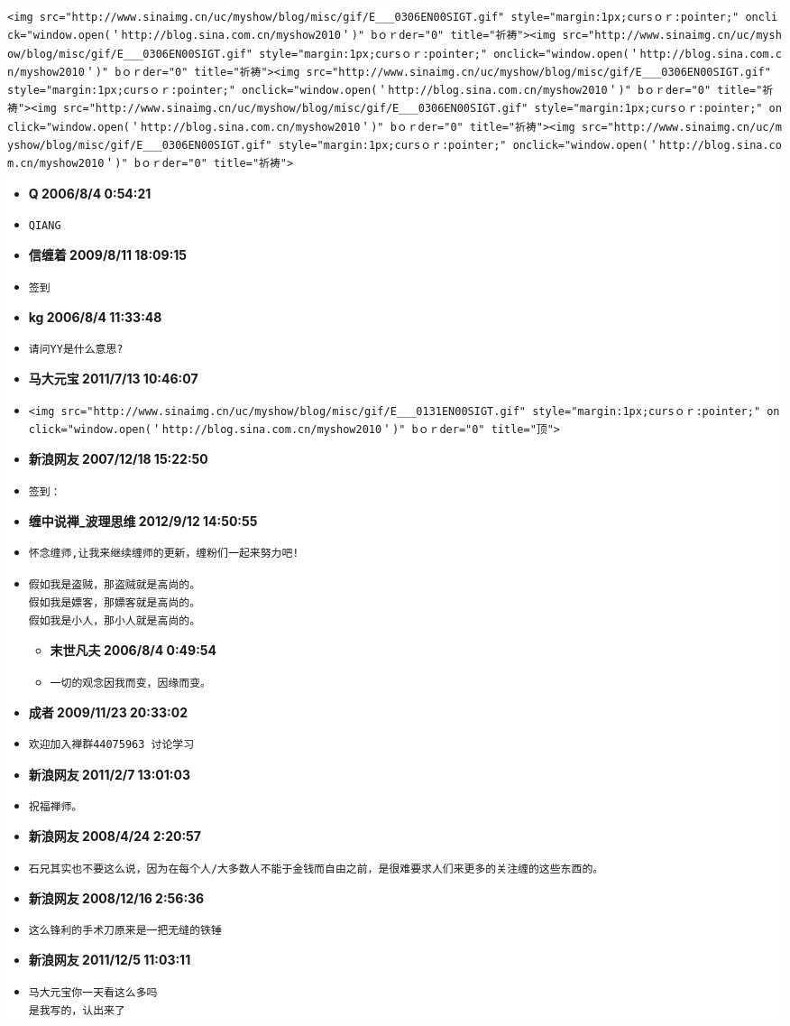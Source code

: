   ```
  <img src="http://www.sinaimg.cn/uc/myshow/blog/misc/gif/E___0306EN00SIGT.gif" style="margin:1px;cursｏｒ:pointer;" onclick="window.open(＇http://blog.sina.com.cn/myshow2010＇)" bｏｒder="0" title="祈祷"><img src="http://www.sinaimg.cn/uc/myshow/blog/misc/gif/E___0306EN00SIGT.gif" style="margin:1px;cursｏｒ:pointer;" onclick="window.open(＇http://blog.sina.com.cn/myshow2010＇)" bｏｒder="0" title="祈祷"><img src="http://www.sinaimg.cn/uc/myshow/blog/misc/gif/E___0306EN00SIGT.gif" style="margin:1px;cursｏｒ:pointer;" onclick="window.open(＇http://blog.sina.com.cn/myshow2010＇)" bｏｒder="0" title="祈祷"><img src="http://www.sinaimg.cn/uc/myshow/blog/misc/gif/E___0306EN00SIGT.gif" style="margin:1px;cursｏｒ:pointer;" onclick="window.open(＇http://blog.sina.com.cn/myshow2010＇)" bｏｒder="0" title="祈祷"><img src="http://www.sinaimg.cn/uc/myshow/blog/misc/gif/E___0306EN00SIGT.gif" style="margin:1px;cursｏｒ:pointer;" onclick="window.open(＇http://blog.sina.com.cn/myshow2010＇)" bｏｒder="0" title="祈祷">
  ```
- **Q 2006/8/4 0:54:21**
- ```
  QIANG
  ```
- **信缠着 2009/8/11 18:09:15**
- ```
  签到
  ```
- **kg 2006/8/4 11:33:48**
- ```
  请问YY是什么意思?
  ```
- **马大元宝 2011/7/13 10:46:07**
- ```
  <img src="http://www.sinaimg.cn/uc/myshow/blog/misc/gif/E___0131EN00SIGT.gif" style="margin:1px;cursｏｒ:pointer;" onclick="window.open(＇http://blog.sina.com.cn/myshow2010＇)" bｏｒder="0" title="顶">
  ```
- **新浪网友 2007/12/18 15:22:50**
- ```
  签到：
  ```
- **缠中说禅_波理思维 2012/9/12 14:50:55**
- ```
  怀念缠师,让我来继续缠师的更新，缠粉们一起来努力吧!
  ```
- ```
  假如我是盗贼，那盗贼就是高尚的。
  假如我是嫖客，那嫖客就是高尚的。
  假如我是小人，那小人就是高尚的。
  ```
   - **末世凡夫 2006/8/4 0:49:54**
   - ```
     一切的观念因我而变，因缘而变。
     ```
- **成者 2009/11/23 20:33:02**
- ```
  欢迎加入禅群44075963 讨论学习
  ```
- **新浪网友 2011/2/7 13:01:03**
- ```
  祝福禅师。
  ```
- **新浪网友 2008/4/24 2:20:57**
- ```
  石兄其实也不要这么说，因为在每个人/大多数人不能于金钱而自由之前，是很难要求人们来更多的关注缠的这些东西的。
  ```
- **新浪网友 2008/12/16 2:56:36**
- ```
  这么锋利的手术刀原来是一把无缝的铁锤
  ```
- **新浪网友 2011/12/5 11:03:11**
- ```
  马大元宝你一天看这么多吗
  是我写的，认出来了
  ```